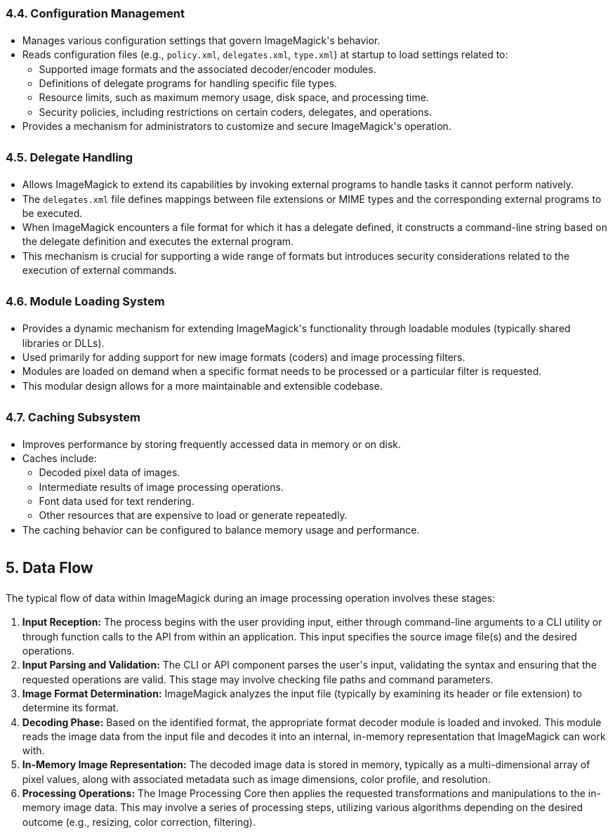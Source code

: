 ### 4.4. Configuration Management

*   Manages various configuration settings that govern ImageMagick's behavior.
*   Reads configuration files (e.g., `policy.xml`, `delegates.xml`, `type.xml`) at startup to load settings related to:
    *   Supported image formats and the associated decoder/encoder modules.
    *   Definitions of delegate programs for handling specific file types.
    *   Resource limits, such as maximum memory usage, disk space, and processing time.
    *   Security policies, including restrictions on certain coders, delegates, and operations.
*   Provides a mechanism for administrators to customize and secure ImageMagick's operation.

### 4.5. Delegate Handling

*   Allows ImageMagick to extend its capabilities by invoking external programs to handle tasks it cannot perform natively.
*   The `delegates.xml` file defines mappings between file extensions or MIME types and the corresponding external programs to be executed.
*   When ImageMagick encounters a file format for which it has a delegate defined, it constructs a command-line string based on the delegate definition and executes the external program.
*   This mechanism is crucial for supporting a wide range of formats but introduces security considerations related to the execution of external commands.

### 4.6. Module Loading System

*   Provides a dynamic mechanism for extending ImageMagick's functionality through loadable modules (typically shared libraries or DLLs).
*   Used primarily for adding support for new image formats (coders) and image processing filters.
*   Modules are loaded on demand when a specific format needs to be processed or a particular filter is requested.
*   This modular design allows for a more maintainable and extensible codebase.

### 4.7. Caching Subsystem

*   Improves performance by storing frequently accessed data in memory or on disk.
*   Caches include:
    *   Decoded pixel data of images.
    *   Intermediate results of image processing operations.
    *   Font data used for text rendering.
    *   Other resources that are expensive to load or generate repeatedly.
*   The caching behavior can be configured to balance memory usage and performance.

## 5. Data Flow

The typical flow of data within ImageMagick during an image processing operation involves these stages:

1. **Input Reception:** The process begins with the user providing input, either through command-line arguments to a CLI utility or through function calls to the API from within an application. This input specifies the source image file(s) and the desired operations.
2. **Input Parsing and Validation:** The CLI or API component parses the user's input, validating the syntax and ensuring that the requested operations are valid. This stage may involve checking file paths and command parameters.
3. **Image Format Determination:** ImageMagick analyzes the input file (typically by examining its header or file extension) to determine its format.
4. **Decoding Phase:** Based on the identified format, the appropriate format decoder module is loaded and invoked. This module reads the image data from the input file and decodes it into an internal, in-memory representation that ImageMagick can work with.
5. **In-Memory Image Representation:** The decoded image data is stored in memory, typically as a multi-dimensional array of pixel values, along with associated metadata such as image dimensions, color profile, and resolution.
6. **Processing Operations:** The Image Processing Core then applies the requested transformations and manipulations to the in-memory image data. This may involve a series of processing steps, utilizing various algorithms depending on the desired outcome (e.g., resizing, color correction, filtering).